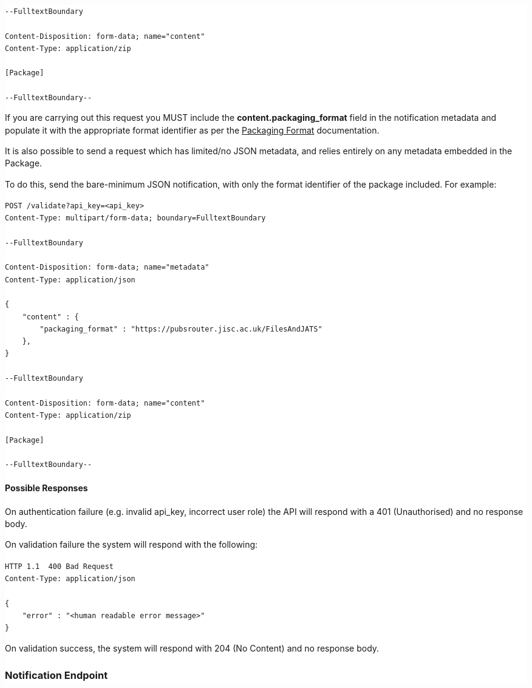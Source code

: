     --FulltextBoundary
    
    Content-Disposition: form-data; name="content"
    Content-Type: application/zip
    
    [Package]
    
    --FulltextBoundary--

If you are carrying out this request you MUST include the **content.packaging_format** field in the notification metadata and populate it with the appropriate format identifier as per the [Packaging Format](https://github.com/sherpaservices/Public-Documentation/blob/PublicationsRouter/api/PACKAGING.md) documentation.

It is also possible to send a request which has limited/no JSON metadata, and relies entirely on any metadata embedded in the Package.

To do this, send the bare-minimum JSON notification, with only the format identifier of the package included.  For example:

    POST /validate?api_key=<api_key>
    Content-Type: multipart/form-data; boundary=FulltextBoundary
    
    --FulltextBoundary
    
    Content-Disposition: form-data; name="metadata"
    Content-Type: application/json
    
    {
        "content" : {
            "packaging_format" : "https://pubsrouter.jisc.ac.uk/FilesAndJATS"
        },
    }
    
    --FulltextBoundary
    
    Content-Disposition: form-data; name="content"
    Content-Type: application/zip
    
    [Package]
    
    --FulltextBoundary--

#### Possible Responses

On authentication failure (e.g. invalid api_key, incorrect user role) the API will respond with a 401 (Unauthorised) and no response body.

On validation failure the system will respond with the following:

    HTTP 1.1  400 Bad Request
    Content-Type: application/json
    
    {
        "error" : "<human readable error message>"
    }

On validation success, the system will respond with 204 (No Content) and no response body.

### Notification Endpoint
